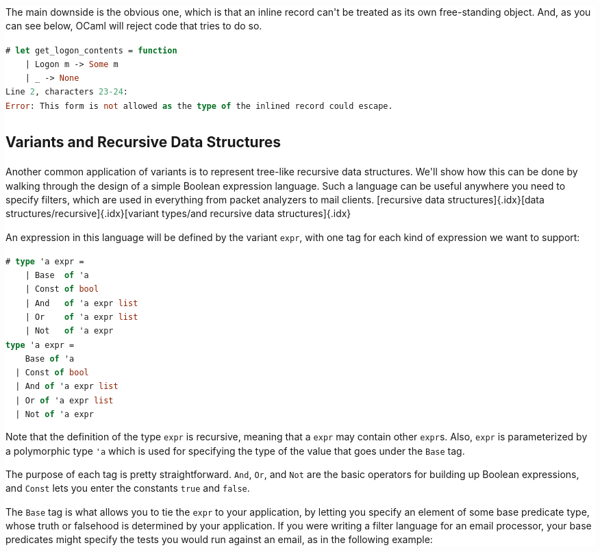 The main downside is the obvious one, which is that an inline record can't be
treated as its own free-standing object. And, as you can see below, OCaml
will reject code that tries to do so.

```ocaml env=logger
# let get_logon_contents = function
    | Logon m -> Some m
    | _ -> None
Line 2, characters 23-24:
Error: This form is not allowed as the type of the inlined record could escape.
```

## Variants and Recursive Data Structures

Another common application of variants is to represent tree-like recursive
data structures. We'll show how this can be done by walking through the
design of a simple Boolean expression language. Such a language can be useful
anywhere you need to specify filters, which are used in everything from
packet analyzers to mail clients. [recursive data structures]{.idx}[data
structures/recursive]{.idx}[variant types/and recursive data
structures]{.idx}

An expression in this language will be defined by the variant `expr`, with
one tag for each kind of expression we want to support:

```ocaml env=blang
# type 'a expr =
    | Base  of 'a
    | Const of bool
    | And   of 'a expr list
    | Or    of 'a expr list
    | Not   of 'a expr
type 'a expr =
    Base of 'a
  | Const of bool
  | And of 'a expr list
  | Or of 'a expr list
  | Not of 'a expr
```

Note that the definition of the type `expr` is recursive, meaning that a
`expr` may contain other `expr`s. Also, `expr` is parameterized by a
polymorphic type `'a` which is used for specifying the type of the value that
goes under the `Base` tag.

The purpose of each tag is pretty straightforward. `And`, `Or`, and `Not` are
the basic operators for building up Boolean expressions, and `Const` lets you
enter the constants `true` and `false`.

The `Base` tag is what allows you to tie the `expr` to your application, by
letting you specify an element of some base predicate type, whose truth or
falsehood is determined by your application. If you were writing a filter
language for an email processor, your base predicates might specify the tests
you would run against an email, as in the following example:
